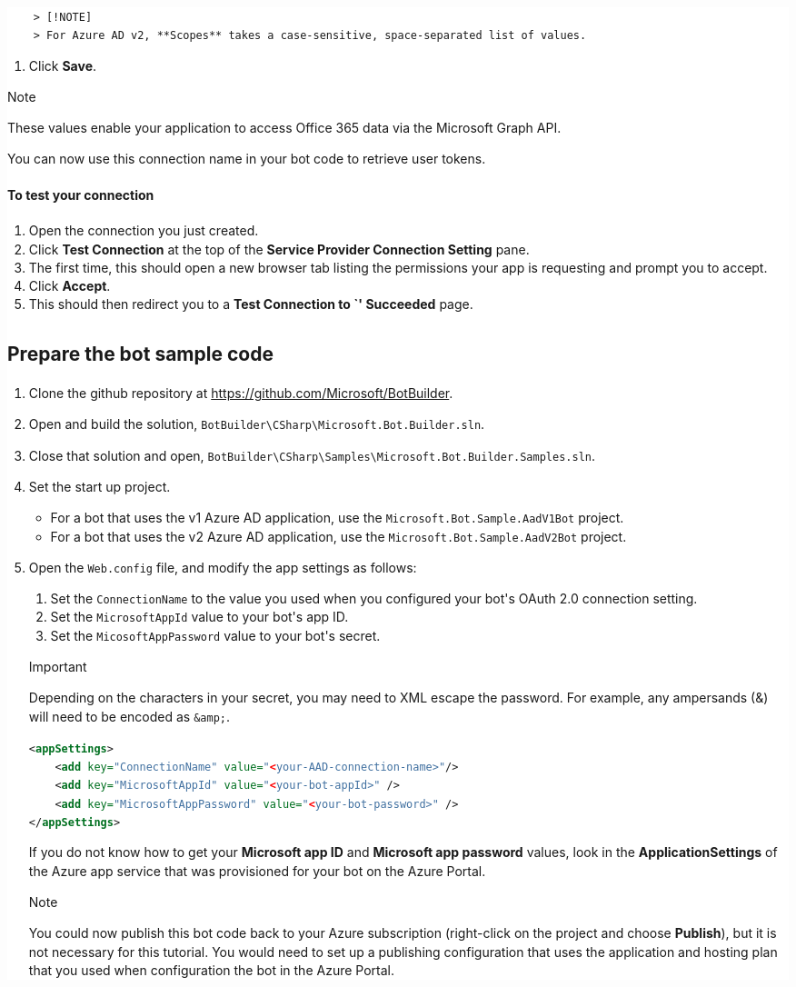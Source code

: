         > [!NOTE]
        > For Azure AD v2, **Scopes** takes a case-sensitive, space-separated list of values.

1. Click **Save**.

> [!NOTE]
> These values enable your application to access Office 365 data via the Microsoft Graph API.

You can now use this connection name in your bot code to retrieve user tokens.

#### To test your connection

1. Open the connection you just created.
1. Click **Test Connection** at the top of the **Service Provider Connection Setting** pane.
1. The first time, this should open a new browser tab listing the permissions your app is requesting and prompt you to accept.
1. Click **Accept**.
1. This should then redirect you to a **Test Connection to `<your-connection-name>' Succeeded** page.

## Prepare the bot sample code

1. Clone the github repository at https://github.com/Microsoft/BotBuilder.
1. Open and build the solution, `BotBuilder\CSharp\Microsoft.Bot.Builder.sln`.
1. Close that solution and open, `BotBuilder\CSharp\Samples\Microsoft.Bot.Builder.Samples.sln`.
1. Set the start up project.
    - For a bot that uses the v1 Azure AD application, use the `Microsoft.Bot.Sample.AadV1Bot` project.
    - For a bot that uses the v2 Azure AD application, use the `Microsoft.Bot.Sample.AadV2Bot` project.
1. Open the `Web.config` file, and modify the app settings as follows:
    1. Set the `ConnectionName` to the value you used when you configured your bot's OAuth 2.0 connection setting.
    1. Set the `MicrosoftAppId` value to your bot's app ID.
    1. Set the `MicosoftAppPassword` value to your bot's secret.

    > [!IMPORTANT]
    > Depending on the characters in your secret, you may need to XML escape the password. For example, any ampersands (&) will need to be encoded as `&amp;`.

    ```xml
    <appSettings>
        <add key="ConnectionName" value="<your-AAD-connection-name>"/>
        <add key="MicrosoftAppId" value="<your-bot-appId>" />
        <add key="MicrosoftAppPassword" value="<your-bot-password>" />
    </appSettings>
    ```

    If you do not know how to get your **Microsoft app ID** and **Microsoft app password** values, look in the **ApplicationSettings** of the Azure app service that was provisioned for your bot on the Azure Portal.

    > [!NOTE]
    > You could now publish this bot code back to your Azure subscription (right-click on the project and choose **Publish**), but it is not necessary for this tutorial. You would need to set up a publishing configuration that uses the application and hosting plan that you used when configuration the bot in the Azure Portal.

